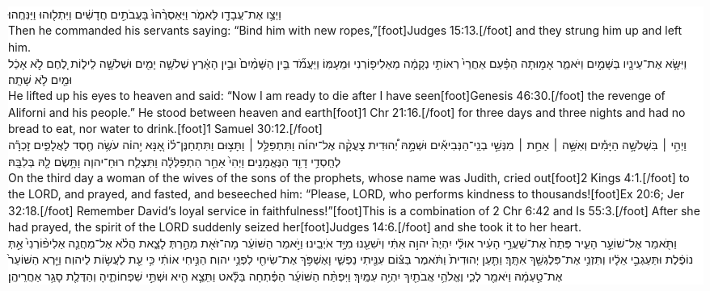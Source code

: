 

<tr><td style="vertical-align:top;">
<div class="liturgy" lang="he">
וַיְצַ֥ו אֶת־עֲבָדָ֖ו לֵּאמֹ֑ר וַיַּאַסְרֻ֨הוּ֙ בָּעֲבֹתִ֣ים חֲדָשִׁ֔ים וַיִּתְל֖וּהוּ וַיַּנִּחֻֽהוּ׃ 
</span></div></td>

<td style="vertical-align:top;"><div class="english" lang="en">
Then he commanded his servants saying: “Bind him with new ropes,”[foot]Judges 15:13.[/foot] and they strung him up and left him.
</div></td>
</tr>


<tr><td style="vertical-align:top;">
<div class="liturgy" lang="he">
וַיִּשָּׂ֥א אֶת־עֵינָ֖יו בַּשָּׁמַ֣יִם וַיֹּאמַ֑ר אָמ֣וּתָה הַפָּ֗עַם אַחֲרֵי֙ רְאוֹתִ֣י נְקָמָ֔ה מֵאַלִיפ֖וֹרְנִי וּמֵעָמּֽוֹ׃ וַיַּעֲמֹ֞ד בֵּ֤ין הַשָּׁמַ֨יִם֙ וּבֵ֣ין הָאָ֔רֶץ שְׁלֹשָׁ֥ה יָמִ֖ים וּשְׁלֹשָׁ֣ה לֵיל֑וֹת לֶ֚חֶם לֹ֣א אָכַ֔ל וּמַ֖יִם לֹ֥א שָׁתָֽה׃
</span></div></td>

<td style="vertical-align:top;"><div class="english" lang="en">
He lifted up his eyes to heaven and said: “Now I am ready to die after I have seen[foot]Genesis 46:30.[/foot] the revenge of Aliforni and his people.” He stood between heaven and earth[foot]1 Chr 21:16.[/foot] for three days and three nights and had no bread to eat, nor water to drink.[foot]1 Samuel 30:12.[/foot] 
</div></td>
</tr>


<tr><td style="vertical-align:top;">
<div class="liturgy" lang="he">
וַיְהִ֣י ׀ בִּשְׁלשָׁ֣ה הַיָּמִ֡ים וְאִשָּׁ֣ה ׀ אַחַ֣ת ׀ מִנְּשֵׁ֣י בְנֵֽי־הַנְּבִיאִ֡ים וּשְׁמָ֣הּ יְ֠הוּדִית צָעֲקָ֨ה אֶל־יהו֜ה וַתִּתְפַּלֵּ֣ל  ׀ וַתָּצ֣וּם וַתִּתְחַנֶּן־ל֗וֹ אָ֚נָּא י֣הו֔ה עֹשֶׂ֥ה חֶ֖סֶד לַאֲלָפִ֑ים זׇכְרָ֕ה לְחַֽסְדֵ֥י דָוִ֖ד הַנֶּאֱמָנִֽים׃ וַיְהִי֙ אַחַ֣ר הִתְפַּלְּלָ֔ה וַתִּצְלַ֧ח רוּחַ־יהו֧ה וַתָּ֥שֶׂם לָ֖הּ בְּלִבָּֽהּ׃ 
</span></div></td>

<td style="vertical-align:top;"><div class="english" lang="en">
On the third day a woman of the wives of the sons of the prophets, whose name was Judith, cried out[foot]2 Kings 4:1.[/foot] to the LORD, and prayed, and fasted, and beseeched him: “Please, LORD, who performs kindness to thousands![foot]Ex 20:6; Jer 32:18.[/foot] Remember David’s loyal service in faithfulness!”[foot]This is a combination of 2 Chr 6:42 and Is 55:3.[/foot] After she had prayed, the spirit of the LORD suddenly seized her[foot]Judges 14:6.[/foot] and she took it to her heart.
</div></td>
</tr>


<tr><td style="vertical-align:top;">
<div class="liturgy" lang="he">
וַתֹּ֖אמֵר אֶל־שׁוֹעֵ֣ר הָעִ֑יר פְּתַח֙ אֶת־שַׁעֲרֵ֣י הָעִ֔יר אוּלַ֕י יִהְיֶה֙ יהו֣ה אִתִּ֔י וְיֹשִׁעֵ֖נוּ מִיָּ֥ד אֹיְבֵֽינוּ׃ וַיֹּ֣אמֵר הַשּׁוֹעֵ֔ר מָה־זֹּא֖ת מִהַ֣רְתְּ לָצֵ֑את הֲלֹ֗א אֶל־מַחֲנֵ֤ה אַלִיפ֨וֹרְנִי֙ אַ֣תְּ נוֹפֶ֔לֶת וּתַּעַגְבִ֣י אֵלָ֔יו וְתִּזְנִ֥י אֶת־פִּלֶגְשֵׁ֖ךְ אִתָּֽךְ׃ וַתַּ֤עַן יְהוּדִית֙ וַתֹּ֔אמֶר בַּצּ֕וֹם עִנֵּ֖יתִי נַפְשִׁ֑י וָאֶשְׁפֹּ֥ךְ אֶת־שִׂיחִ֖י לִפְנֵ֥י יהוֽה׃ הַנִּ֣יחִי אוֹתִ֔י כִּ֥י עֵ֖ת לַעֲשׂ֥וֹת לַיהוֽה׃ וַיַּ֤רְא הַשּׁוֹעֵר֙ אֶת־טַ֣עְמָ֔הּ וַיֹּאמֵ֖ר לְכִ֑י וֶאֱלֹהֵ֥י אֲבֹתַ֖יִךְ יִהְיֶ֥ה עִמַּֽיִךְ׃ וַיִּפְתַּ֨ח הַשּׁוֹעֵ֜ר הַפֶּ֗תְחָה בַּלָּ֕אט וַתֵּצֵ֛א הִ֖יא וּשְׁתֵּ֣י שִׁפְחוֹתֶ֑יהָ וְהַדֶּלֶ֖ת סָגַ֥ר אַחֲרֵיהֶֽן׃
</span></div></td>
